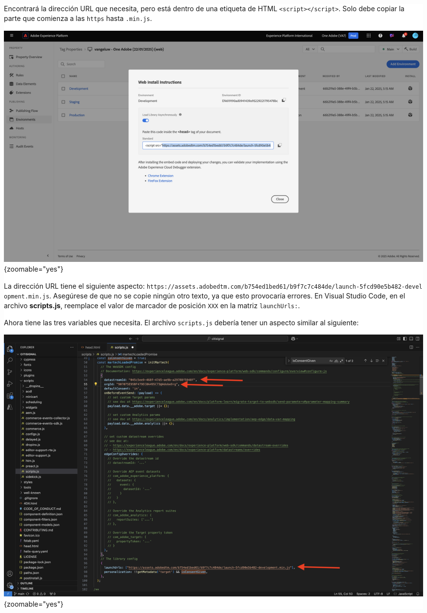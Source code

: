 Encontrará la dirección URL que necesita, pero está dentro de una etiqueta de HTML `<script></script>`. Solo debe copiar la parte que comienza a las `https` hasta `.min.js`.

![AEMCS](./images/scriptsvar5.png){zoomable="yes"}

La dirección URL tiene el siguiente aspecto: `https://assets.adobedtm.com/b754ed1bed61/b9f7c7c484de/launch-5fcd90e5b482-development.min.js`. Asegúrese de que no se copie ningún otro texto, ya que esto provocaría errores. En Visual Studio Code, en el archivo **scripts.js**, reemplace el valor de marcador de posición `XXX` en la matriz `launchUrls:`.

Ahora tiene las tres variables que necesita. El archivo `scripts.js` debería tener un aspecto similar al siguiente:

![AEMCS](./images/mtplugin7.png){zoomable="yes"}